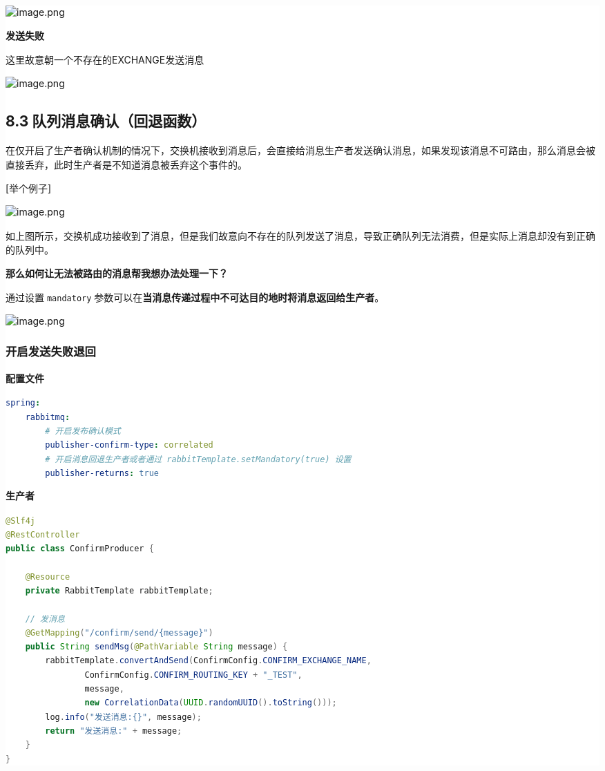 ![image.png](https://raw.githubusercontent.com/michik0/notes-image/master/20230429114129.png)

**发送失败**

这里故意朝一个不存在的EXCHANGE发送消息

![image.png](https://raw.githubusercontent.com/michik0/notes-image/master/20230429114252.png)

## 8.3 队列消息确认（回退函数）

在仅开启了生产者确认机制的情况下，交换机接收到消息后，会直接给消息生产者发送确认消息，如果发现该消息不可路由，那么消息会被直接丢弃，此时生产者是不知道消息被丢弃这个事件的。

[举个例子]

![image.png](https://raw.githubusercontent.com/michik0/notes-image/master/20230429142626.png)

如上图所示，交换机成功接收到了消息，但是我们故意向不存在的队列发送了消息，导致正确队列无法消费，但是实际上消息却没有到正确的队列中。

**那么如何让无法被路由的消息帮我想办法处理一下？**

通过设置 `mandatory` 参数可以在**当消息传递过程中不可达目的地时将消息返回给生产者**。

![image.png](https://raw.githubusercontent.com/michik0/notes-image/master/20230429143839.png)

### 开启发送失败退回

**配置文件**

```yml
spring:
	rabbitmq:
		# 开启发布确认模式  
		publisher-confirm-type: correlated  
		# 开启消息回退生产者或者通过 rabbitTemplate.setMandatory(true) 设置  
		publisher-returns: true
```

**生产者**

```java
@Slf4j  
@RestController  
public class ConfirmProducer {  
  
    @Resource  
    private RabbitTemplate rabbitTemplate;  
  
    // 发消息  
    @GetMapping("/confirm/send/{message}")  
    public String sendMsg(@PathVariable String message) {  
        rabbitTemplate.convertAndSend(ConfirmConfig.CONFIRM_EXCHANGE_NAME,  
                ConfirmConfig.CONFIRM_ROUTING_KEY + "_TEST",  
                message,  
                new CorrelationData(UUID.randomUUID().toString()));  
        log.info("发送消息:{}", message);  
        return "发送消息:" + message;  
    }  
}
```
